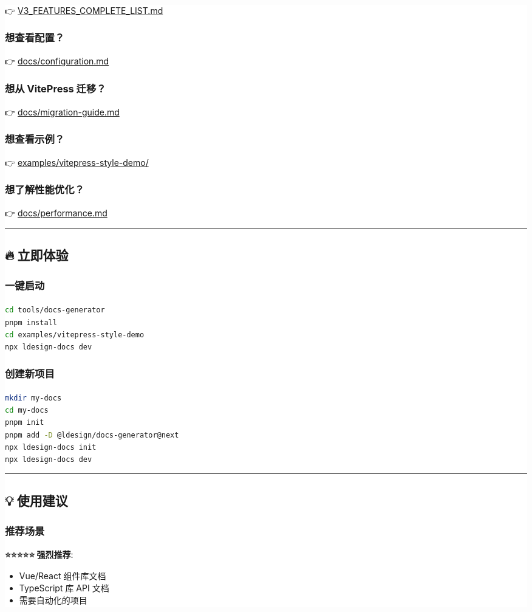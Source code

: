 👉 [V3_FEATURES_COMPLETE_LIST.md](./V3_FEATURES_COMPLETE_LIST.md)

### 想查看配置？

👉 [docs/configuration.md](./docs/configuration.md)

### 想从 VitePress 迁移？

👉 [docs/migration-guide.md](./docs/migration-guide.md)

### 想查看示例？

👉 [examples/vitepress-style-demo/](./examples/vitepress-style-demo/)

### 想了解性能优化？

👉 [docs/performance.md](./docs/performance.md)

---

## 🔥 立即体验

### 一键启动

```bash
cd tools/docs-generator
pnpm install
cd examples/vitepress-style-demo
npx ldesign-docs dev
```

### 创建新项目

```bash
mkdir my-docs
cd my-docs
pnpm init
pnpm add -D @ldesign/docs-generator@next
npx ldesign-docs init
npx ldesign-docs dev
```

---

## 💡 使用建议

### 推荐场景

**⭐⭐⭐⭐⭐ 强烈推荐**:
- Vue/React 组件库文档
- TypeScript 库 API 文档
- 需要自动化的项目
